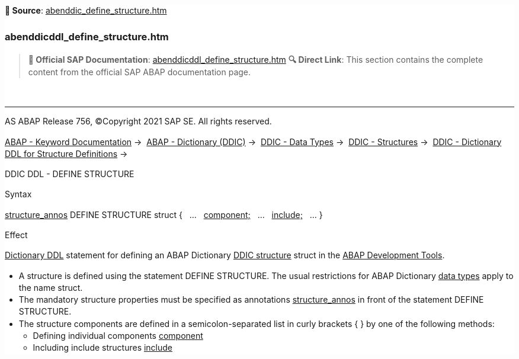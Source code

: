 

**📖 Source**: [abenddic_define_structure.htm](https://help.sap.com/doc/abapdocu_756_index_htm/7.56/en-US/abenddic_define_structure.htm)

### abenddicddl_define_structure.htm

> **📖 Official SAP Documentation**: [abenddicddl_define_structure.htm](https://help.sap.com/doc/abapdocu_756_index_htm/7.56/en-US/abenddicddl_define_structure.htm)
> **🔍 Direct Link**: This section contains the complete content from the official SAP ABAP documentation page.


  

* * *

AS ABAP Release 756, ©Copyright 2021 SAP SE. All rights reserved.

[ABAP - Keyword Documentation](https://help.sap.com/doc/abapdocu_756_index_htm/7.56/en-US/abenabap.htm) →  [ABAP - Dictionary (DDIC)](https://help.sap.com/doc/abapdocu_756_index_htm/7.56/en-US/abenabap_dictionary.htm) →  [DDIC - Data Types](https://help.sap.com/doc/abapdocu_756_index_htm/7.56/en-US/abenddic_data_types.htm) →  [DDIC - Structures](https://help.sap.com/doc/abapdocu_756_index_htm/7.56/en-US/abenddic_structures.htm) →  [DDIC - Dictionary DDL for Structure Definitions](https://help.sap.com/doc/abapdocu_756_index_htm/7.56/en-US/abenddic_define_structure.htm) → 

DDIC DDL - DEFINE STRUCTURE

Syntax

[structure\_annos](https://help.sap.com/doc/abapdocu_756_index_htm/7.56/en-US/abenddicddl_define_struct_props.htm)
DEFINE STRUCTURE struct {
  ...
  [component;](https://help.sap.com/doc/abapdocu_756_index_htm/7.56/en-US/abenddicddl_define_struct_comps.htm)
  ...
  [include;](https://help.sap.com/doc/abapdocu_756_index_htm/7.56/en-US/abenddicddl_define_struct_incl.htm)
  ...
}

Effect

[Dictionary DDL](https://help.sap.com/doc/abapdocu_756_index_htm/7.56/en-US/abendictionary_ddl_glosry.htm "Glossary Entry") statement for defining an ABAP Dictionary [DDIC structure](https://help.sap.com/doc/abapdocu_756_index_htm/7.56/en-US/abenddic_structures.htm) struct in the [ABAP Development Tools](https://help.sap.com/doc/abapdocu_756_index_htm/7.56/en-US/abenadt_glosry.htm "Glossary Entry").

-   A structure is defined using the statement DEFINE STRUCTURE. The usual restrictions for ABAP Dictionary [data types](https://help.sap.com/doc/abapdocu_756_index_htm/7.56/en-US/abenddic_data_types.htm) apply to the name struct.
-   The mandatory structure properties must be specified as annotations [structure\_annos](https://help.sap.com/doc/abapdocu_756_index_htm/7.56/en-US/abenddicddl_define_struct_props.htm) in front of the statement DEFINE STRUCTURE.
-   The structure components are defined in a semicolon-separated list in curly brackets { } by one of the following methods:
    -   Defining individual components [component](https://help.sap.com/doc/abapdocu_756_index_htm/7.56/en-US/abenddicddl_define_struct_comps.htm)
    -   Including include structures [include](https://help.sap.com/doc/abapdocu_756_index_htm/7.56/en-US/abenddicddl_define_struct_incl.htm)

